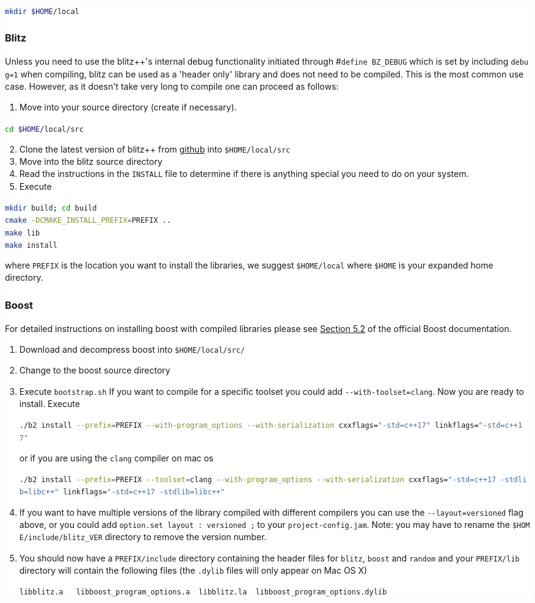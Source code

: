 ```bash
mkdir $HOME/local
```

### Blitz ###

Unless you need to use the blitz++'s internal debug functionality initiated through \#`define BZ_DEBUG` which is set by including `debug=1` when compiling, blitz can be used as a 'header only' library and does not need to be compiled.  This is the most common use case.  However, as it doesn't take very long to compile one can proceed as follows:

1. Move into your source directory (create if necessary).
```bash
cd $HOME/local/src
```
2. Clone the latest version of blitz++ from  [github](https://github.com/blitzpp/blitz) into `$HOME/local/src`
3. Move into the blitz source directory
4. Read the instructions in the `INSTALL` file to determine if there is anything special you need to do on your system.
5. Execute

```bash
mkdir build; cd build
cmake -DCMAKE_INSTALL_PREFIX=PREFIX ..
make lib
make install
```

where `PREFIX` is the location you want to install the libraries, we suggest `$HOME/local` where `$HOME` is your expanded home directory.



### Boost ###

For detailed instructions on installing boost with compiled libraries please see <a href="https://www.boost.org/more/getting_started/index.html">Section 5.2</a> of the official Boost documentation.

1. Download and decompress boost into `$HOME/local/src/`
2. Change to the boost source directory
3. Execute `bootstrap.sh`
If you want to compile for a specific toolset you could add `--with-toolset=clang`.  Now you are ready to install.  Execute

    ```bash
    ./b2 install --prefix=PREFIX --with-program_options --with-serialization cxxflags="-std=c++17" linkflags="-std=c++17"
    ```
    or if you are using the `clang` compiler on mac os

    ```bash
    ./b2 install --prefix=PREFIX --toolset=clang --with-program_options --with-serialization cxxflags="-std=c++17 -stdlib=libc++" linkflags="-std=c++17 -stdlib=libc++" 
    ```

4. If you want to have multiple versions of the library compiled with different compilers you can use the `--layout=versioned` flag above, or you could add `option.set layout : versioned ;` to your `project-config.jam`.  Note: you may have to rename the `$HOME/include/blitz_VER` directory to remove the version number.
5. You should now have a `PREFIX/include` directory containing the header files for `blitz`, `boost` and `random` and your `PREFIX/lib` directory will contain the following files (the `.dylib` files will only appear on Mac OS X)
    ```bash
    libblitz.a   libboost_program_options.a  libblitz.la  libboost_program_options.dylib 
    ```
